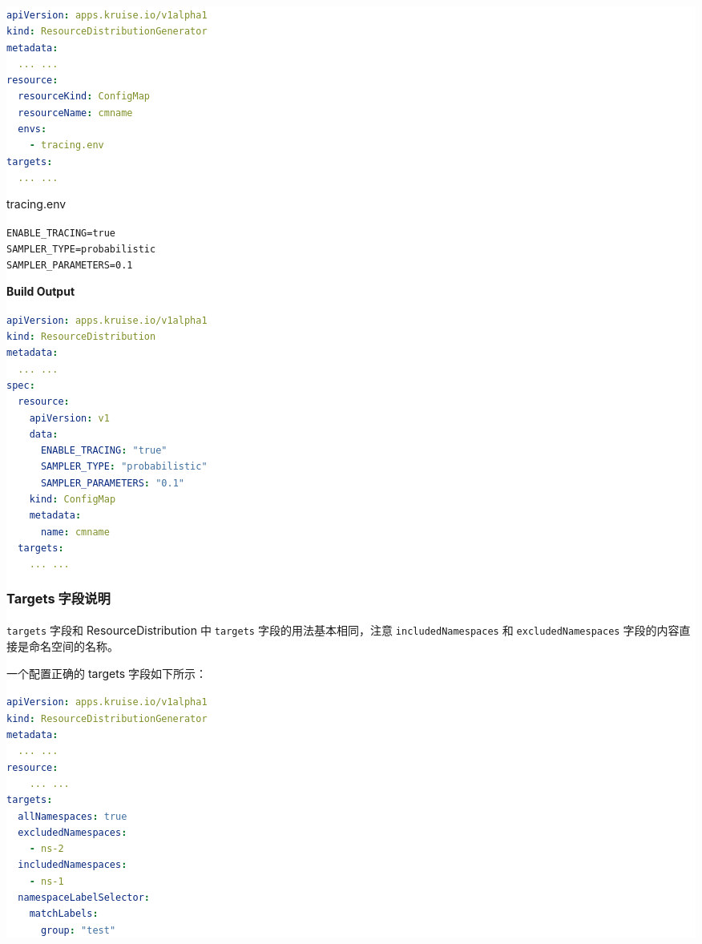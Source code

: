 ```yaml
apiVersion: apps.kruise.io/v1alpha1
kind: ResourceDistributionGenerator
metadata:
  ... ...
resource:
  resourceKind: ConfigMap
  resourceName: cmname
  envs:
    - tracing.env
targets:
  ... ...
```

tracing.env

```
ENABLE_TRACING=true
SAMPLER_TYPE=probabilistic
SAMPLER_PARAMETERS=0.1
```

**Build Output**

```yaml
apiVersion: apps.kruise.io/v1alpha1
kind: ResourceDistribution
metadata:
  ... ...
spec:
  resource:
    apiVersion: v1
    data:
      ENABLE_TRACING: "true"
      SAMPLER_TYPE: "probabilistic"
      SAMPLER_PARAMETERS: "0.1"
    kind: ConfigMap
    metadata:
      name: cmname
  targets:
    ... ...
```

### Targets 字段说明

`targets` 字段和 ResourceDistribution 中 `targets` 字段的用法基本相同，注意 `includedNamespaces` 和 `excludedNamespaces` 字段的内容直接是命名空间的名称。

一个配置正确的 targets 字段如下所示：

```yaml
apiVersion: apps.kruise.io/v1alpha1
kind: ResourceDistributionGenerator
metadata:
  ... ...
resource:
    ... ...
targets:
  allNamespaces: true
  excludedNamespaces:
    - ns-2
  includedNamespaces:
    - ns-1
  namespaceLabelSelector:
    matchLabels:
      group: "test"
```
